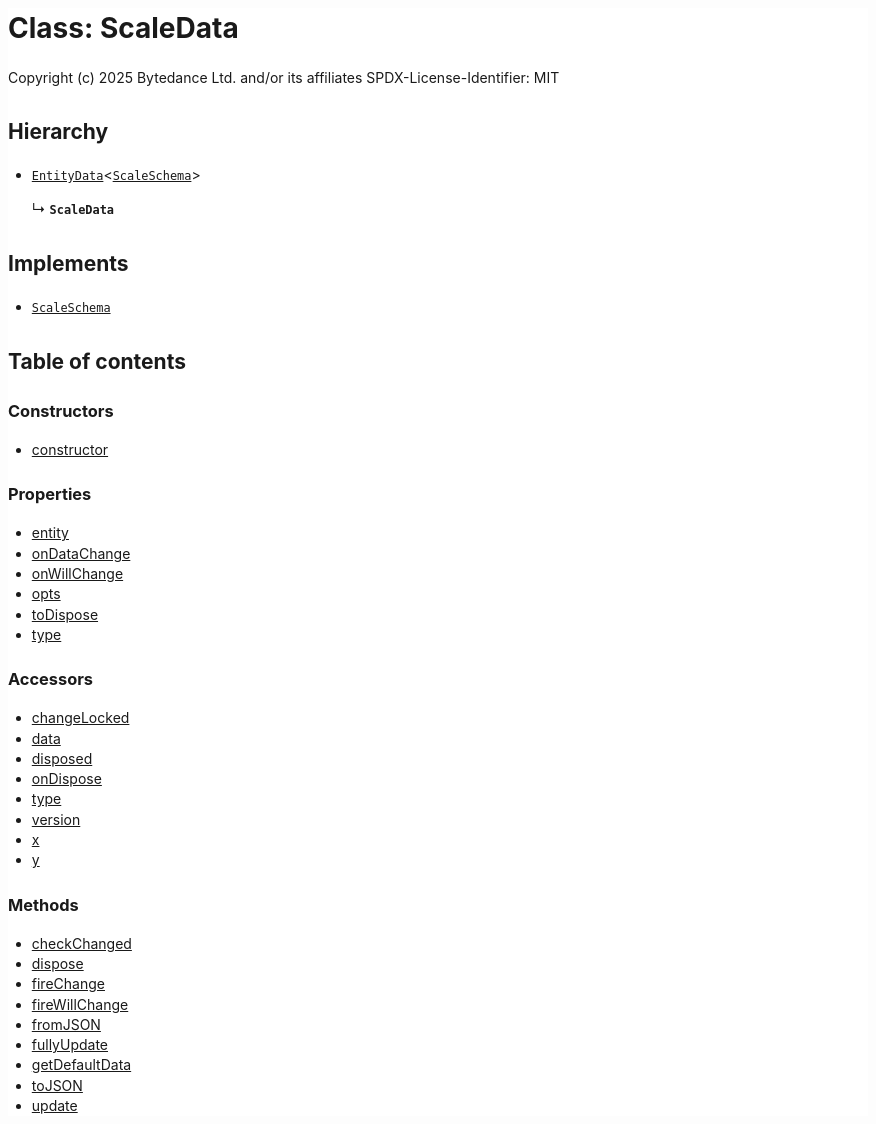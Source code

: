 # Class: ScaleData

Copyright (c) 2025 Bytedance Ltd. and/or its affiliates
SPDX-License-Identifier: MIT

## Hierarchy

* [`EntityData`](/en/auto-docs/fixed-layout-editor/classes/EntityData.md)<[`ScaleSchema`](/en/auto-docs/fixed-layout-editor/interfaces/ScaleSchema.md)>

  ↳ **`ScaleData`**

## Implements

* [`ScaleSchema`](/en/auto-docs/fixed-layout-editor/interfaces/ScaleSchema.md)

## Table of contents

### Constructors

* [constructor](/en/auto-docs/fixed-layout-editor/classes/ScaleData.md#constructor)

### Properties

* [entity](/en/auto-docs/fixed-layout-editor/classes/ScaleData.md#entity)
* [onDataChange](/en/auto-docs/fixed-layout-editor/classes/ScaleData.md#ondatachange)
* [onWillChange](/en/auto-docs/fixed-layout-editor/classes/ScaleData.md#onwillchange)
* [opts](/en/auto-docs/fixed-layout-editor/classes/ScaleData.md#opts)
* [toDispose](/en/auto-docs/fixed-layout-editor/classes/ScaleData.md#todispose)
* [type](/en/auto-docs/fixed-layout-editor/classes/ScaleData.md#type)

### Accessors

* [changeLocked](/en/auto-docs/fixed-layout-editor/classes/ScaleData.md#changelocked)
* [data](/en/auto-docs/fixed-layout-editor/classes/ScaleData.md#data)
* [disposed](/en/auto-docs/fixed-layout-editor/classes/ScaleData.md#disposed)
* [onDispose](/en/auto-docs/fixed-layout-editor/classes/ScaleData.md#ondispose)
* [type](/en/auto-docs/fixed-layout-editor/classes/ScaleData.md#type-1)
* [version](/en/auto-docs/fixed-layout-editor/classes/ScaleData.md#version)
* [x](/en/auto-docs/fixed-layout-editor/classes/ScaleData.md#x)
* [y](/en/auto-docs/fixed-layout-editor/classes/ScaleData.md#y)

### Methods

* [checkChanged](/en/auto-docs/fixed-layout-editor/classes/ScaleData.md#checkchanged)
* [dispose](/en/auto-docs/fixed-layout-editor/classes/ScaleData.md#dispose)
* [fireChange](/en/auto-docs/fixed-layout-editor/classes/ScaleData.md#firechange)
* [fireWillChange](/en/auto-docs/fixed-layout-editor/classes/ScaleData.md#firewillchange)
* [fromJSON](/en/auto-docs/fixed-layout-editor/classes/ScaleData.md#fromjson)
* [fullyUpdate](/en/auto-docs/fixed-layout-editor/classes/ScaleData.md#fullyupdate)
* [getDefaultData](/en/auto-docs/fixed-layout-editor/classes/ScaleData.md#getdefaultdata)
* [toJSON](/en/auto-docs/fixed-layout-editor/classes/ScaleData.md#tojson)
* [update](/en/auto-docs/fixed-layout-editor/classes/ScaleData.md#update)
